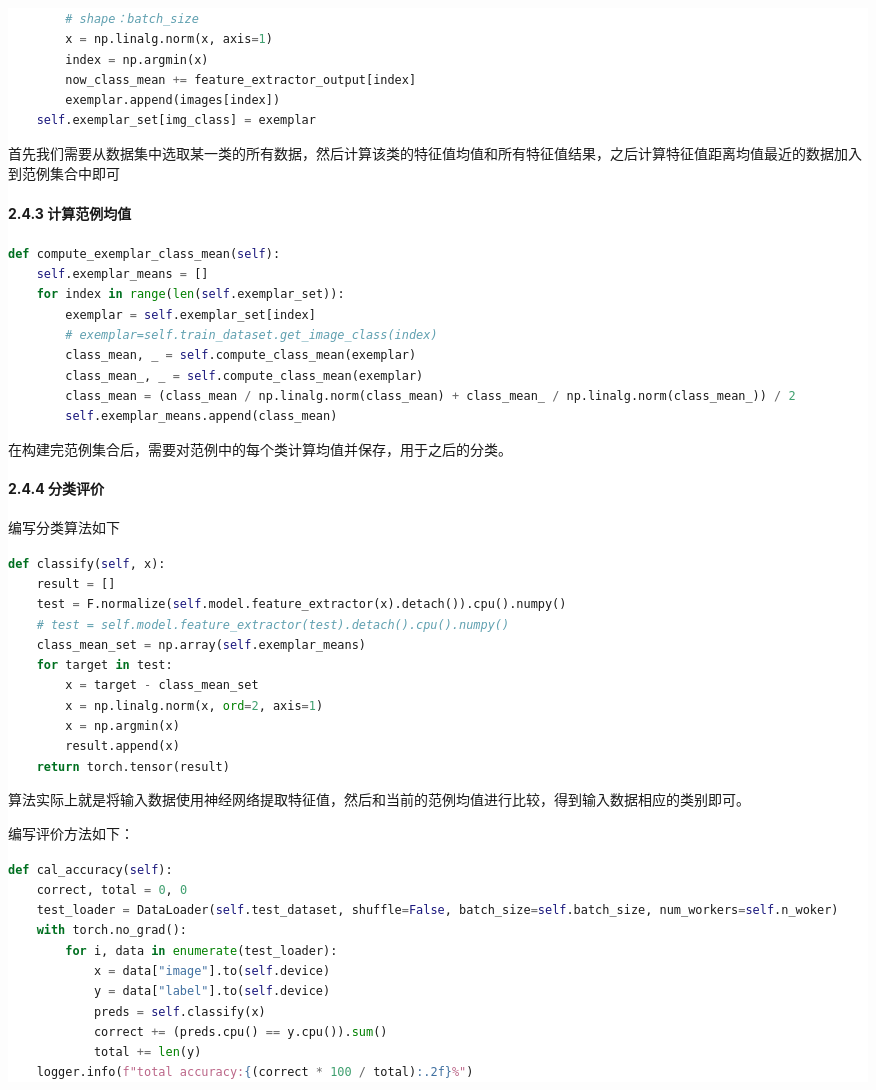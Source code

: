 ~~~python
        # shape：batch_size
        x = np.linalg.norm(x, axis=1)
        index = np.argmin(x)
        now_class_mean += feature_extractor_output[index]
        exemplar.append(images[index])
    self.exemplar_set[img_class] = exemplar
~~~

首先我们需要从数据集中选取某一类的所有数据，然后计算该类的特征值均值和所有特征值结果，之后计算特征值距离均值最近的数据加入到范例集合中即可

#### 2.4.3 计算范例均值

~~~python
def compute_exemplar_class_mean(self):
	self.exemplar_means = []
	for index in range(len(self.exemplar_set)):
		exemplar = self.exemplar_set[index]
		# exemplar=self.train_dataset.get_image_class(index)
		class_mean, _ = self.compute_class_mean(exemplar)
		class_mean_, _ = self.compute_class_mean(exemplar)
		class_mean = (class_mean / np.linalg.norm(class_mean) + class_mean_ / np.linalg.norm(class_mean_)) / 2
		self.exemplar_means.append(class_mean)
~~~

在构建完范例集合后，需要对范例中的每个类计算均值并保存，用于之后的分类。

#### 2.4.4 分类评价

编写分类算法如下

~~~python
def classify(self, x):
	result = []
	test = F.normalize(self.model.feature_extractor(x).detach()).cpu().numpy()
	# test = self.model.feature_extractor(test).detach().cpu().numpy()
	class_mean_set = np.array(self.exemplar_means)
    for target in test:
		x = target - class_mean_set
        x = np.linalg.norm(x, ord=2, axis=1)
        x = np.argmin(x)
        result.append(x)
    return torch.tensor(result)
~~~

算法实际上就是将输入数据使用神经网络提取特征值，然后和当前的范例均值进行比较，得到输入数据相应的类别即可。

编写评价方法如下：

~~~python
def cal_accuracy(self):
    correct, total = 0, 0
    test_loader = DataLoader(self.test_dataset, shuffle=False, batch_size=self.batch_size, num_workers=self.n_woker)
    with torch.no_grad():
        for i, data in enumerate(test_loader):
            x = data["image"].to(self.device)
            y = data["label"].to(self.device)
            preds = self.classify(x)
            correct += (preds.cpu() == y.cpu()).sum()
            total += len(y)
    logger.info(f"total accuracy:{(correct * 100 / total):.2f}%")
~~~
